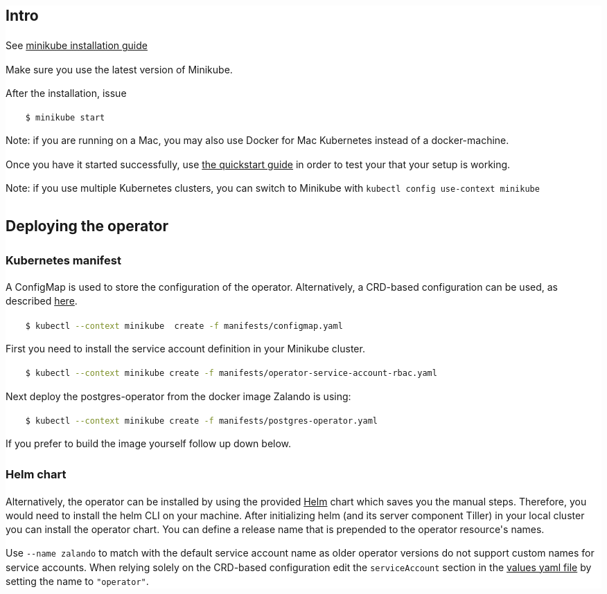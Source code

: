 ## Intro

See [minikube installation guide](https://github.com/kubernetes/minikube/releases)

Make sure you use the latest version of Minikube.

After the installation, issue

```bash
    $ minikube start
```

Note: if you are running on a Mac, you may also use Docker for Mac Kubernetes
instead of a docker-machine.

Once you have it started successfully, use [the quickstart
guide](https://github.com/kubernetes/minikube#quickstart) in order to test your
that your setup is working.

Note: if you use multiple Kubernetes clusters, you can switch to Minikube with
`kubectl config use-context minikube`

## Deploying the operator

### Kubernetes manifest

A ConfigMap is used to store the configuration of the operator. Alternatively,
a CRD-based configuration can be used, as described [here](reference/operator_parameters).

```bash
    $ kubectl --context minikube  create -f manifests/configmap.yaml
```

First you need to install the service account definition in your Minikube cluster.

```bash
    $ kubectl --context minikube create -f manifests/operator-service-account-rbac.yaml
```

Next deploy the postgres-operator from the docker image Zalando is using:

```bash
    $ kubectl --context minikube create -f manifests/postgres-operator.yaml
```

If you prefer to build the image yourself follow up down below.

### Helm chart

Alternatively, the operator can be installed by using the provided [Helm](https://helm.sh/)
chart which saves you the manual steps. Therefore, you would need to install
the helm CLI on your machine. After initializing helm (and its server
component Tiller) in your local cluster you can install the operator chart.
You can define a release name that is prepended to the operator resource's
names.

Use `--name zalando` to match with the default service account name as older
operator versions do not support custom names for service accounts. When relying
solely on the CRD-based configuration edit the `serviceAccount` section in the
[values yaml file](../charts/values.yaml) by setting the name to `"operator"`.
